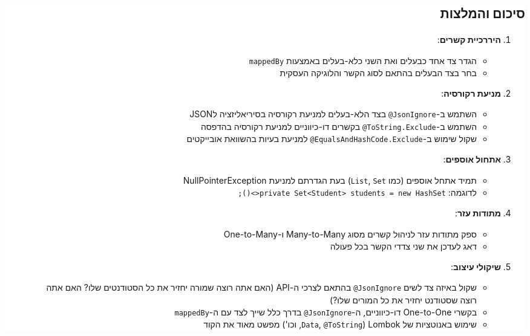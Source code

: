 <div dir="rtl">


## סיכום והמלצות

1. **היררכיית קשרים**:
    - הגדר צד אחד כבעלים ואת השני כלא-בעלים באמצעות `mappedBy`
    - בחר בצד הבעלים בהתאם לסוג הקשר והלוגיקה העסקית

2. **מניעת רקורסיה**:
    - השתמש ב-`JsonIgnore@` בצד הלא-בעלים למניעת רקורסיה בסיריאליזציה לJSON
    - השתמש ב-`ToString.Exclude@` בקשרים דו-כיווניים למניעת רקורסיה בהדפסה
    - שקול שימוש ב-`EqualsAndHashCode.Exclude@` למניעת בעיות בהשוואת אובייקטים

3. **אתחול אוספים**:
    - תמיד אתחל אוספים (כמו `List`, `Set`) בעת הגדרתם למניעת NullPointerException
    - לדוגמה: `private Set<Student> students = new HashSet<>();`

4. **מתודות עזר**:
    - ספק מתודות עזר לניהול קשרים מסוג Many-to-Many ו-One-to-Many
    - דאג לעדכן את שני צדדי הקשר בכל פעולה

5. **שיקולי עיצוב**:
    - שקול באיזה צד לשים `JsonIgnore@` בהתאם לצרכי ה-API (האם אתה רוצה שמורה יחזיר את כל הסטודנטים שלו? האם אתה רוצה שסטודנט יחזיר את כל המורים שלו?)
    - בקשרי One-to-One דו-כיווניים, ה-`JsonIgnore@` בדרך כלל שייך לצד עם ה-`mappedBy`
    - שימוש באנוטציות של Lombok (`Data`, `@ToString`, וכו') מפשט מאוד את הקוד

</div>